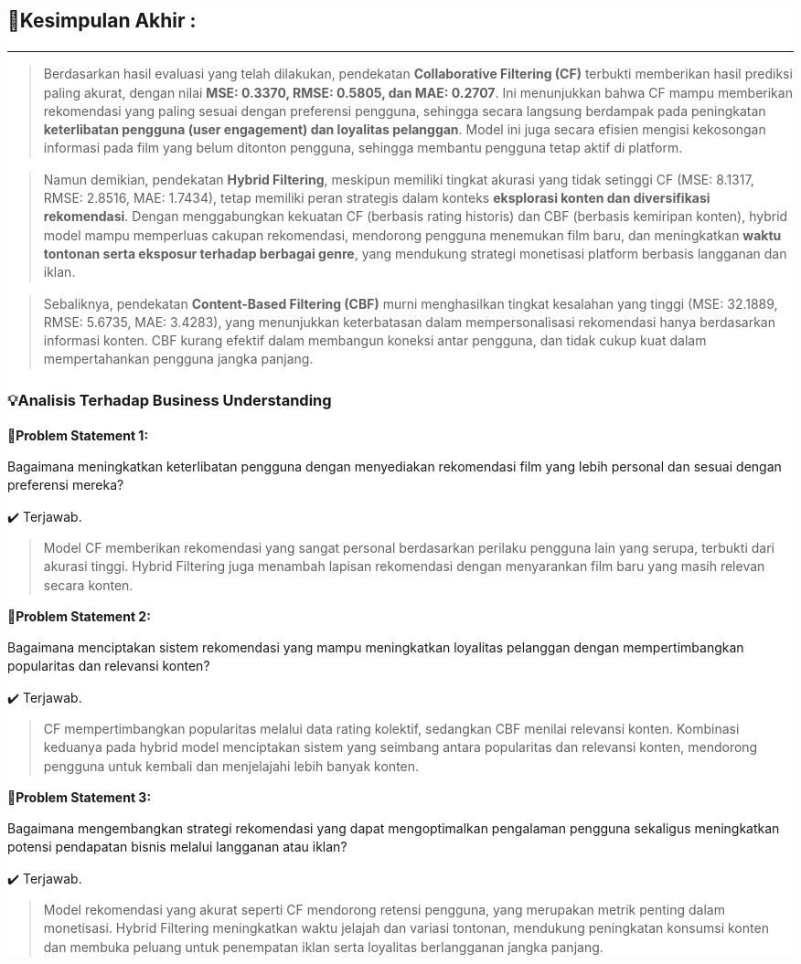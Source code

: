 ## 📌Kesimpulan Akhir :
---
> Berdasarkan hasil evaluasi yang telah dilakukan, pendekatan **Collaborative Filtering (CF)** terbukti memberikan hasil prediksi paling akurat, dengan nilai **MSE: 0.3370, RMSE: 0.5805, dan MAE: 0.2707**. Ini menunjukkan bahwa CF mampu memberikan rekomendasi yang paling sesuai dengan preferensi pengguna, sehingga secara langsung berdampak pada peningkatan **keterlibatan pengguna (user engagement) dan loyalitas pelanggan**. Model ini juga secara efisien mengisi kekosongan informasi pada film yang belum ditonton pengguna, sehingga membantu pengguna tetap aktif di platform.

> Namun demikian, pendekatan **Hybrid Filtering**, meskipun memiliki tingkat akurasi yang tidak setinggi CF (MSE: 8.1317, RMSE: 2.8516, MAE: 1.7434), tetap memiliki peran strategis dalam konteks **eksplorasi konten dan diversifikasi rekomendasi**. Dengan menggabungkan kekuatan CF (berbasis rating historis) dan CBF (berbasis kemiripan konten), hybrid model mampu memperluas cakupan rekomendasi, mendorong pengguna menemukan film baru, dan meningkatkan **waktu tontonan serta eksposur terhadap berbagai genre**, yang mendukung strategi monetisasi platform berbasis langganan dan iklan.

> Sebaliknya, pendekatan **Content-Based Filtering (CBF)** murni menghasilkan tingkat kesalahan yang tinggi (MSE: 32.1889, RMSE: 5.6735, MAE: 3.4283), yang menunjukkan keterbatasan dalam mempersonalisasi rekomendasi hanya berdasarkan informasi konten. CBF kurang efektif dalam membangun koneksi antar pengguna, dan tidak cukup kuat dalam mempertahankan pengguna jangka panjang.

### **💡Analisis Terhadap Business Understanding**
**🎯Problem Statement 1:**

Bagaimana meningkatkan keterlibatan pengguna dengan menyediakan rekomendasi film yang lebih personal dan sesuai dengan preferensi mereka?

✔️ Terjawab.

> Model CF memberikan rekomendasi yang sangat personal berdasarkan perilaku pengguna lain yang serupa, terbukti dari akurasi tinggi. Hybrid Filtering juga menambah lapisan rekomendasi dengan menyarankan film baru yang masih relevan secara konten.

**🎯Problem Statement 2:**

Bagaimana menciptakan sistem rekomendasi yang mampu meningkatkan loyalitas pelanggan dengan mempertimbangkan popularitas dan relevansi konten?

✔️ Terjawab.

> CF mempertimbangkan popularitas melalui data rating kolektif, sedangkan CBF menilai relevansi konten. Kombinasi keduanya pada hybrid model menciptakan sistem yang seimbang antara popularitas dan relevansi konten, mendorong pengguna untuk kembali dan menjelajahi lebih banyak konten.

**🎯Problem Statement 3:**

Bagaimana mengembangkan strategi rekomendasi yang dapat mengoptimalkan pengalaman pengguna sekaligus meningkatkan potensi pendapatan bisnis melalui langganan atau iklan?

✔️ Terjawab.

> Model rekomendasi yang akurat seperti CF mendorong retensi pengguna, yang merupakan metrik penting dalam monetisasi. Hybrid Filtering meningkatkan waktu jelajah dan variasi tontonan, mendukung peningkatan konsumsi konten dan membuka peluang untuk penempatan iklan serta loyalitas berlangganan jangka panjang.
